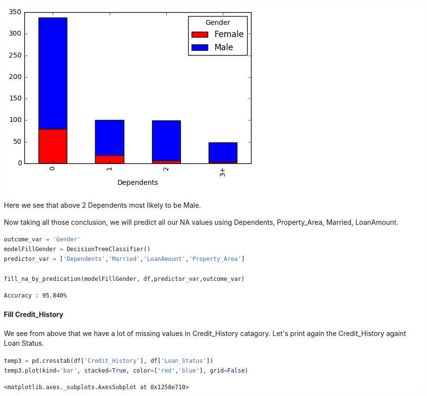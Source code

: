 ![png](output_96_1.png)


Here we see that above 2 Dependents most likely to be Male. 

Now taking all those conclusion, we will predict all our NA values using Dependents, Property_Area, Married, LoanAmount.


```python
outcome_var = 'Gender'
modelFillGender = DecisionTreeClassifier()
predictor_var = ['Dependents','Married','LoanAmount','Property_Area']

fill_na_by_predication(modelFillGender, df,predictor_var,outcome_var)
```

    Accuracy : 95.840%
    

#### Fill Credit_History

We see from above that we have a lot of missing values in Credit_History catagory. Let's print again the Credit_History againt Loan Status.


```python
temp3 = pd.crosstab(df['Credit_History'], df['Loan_Status'])
temp3.plot(kind='bar', stacked=True, color=['red','blue'], grid=False)
```




    <matplotlib.axes._subplots.AxesSubplot at 0x1258e710>



